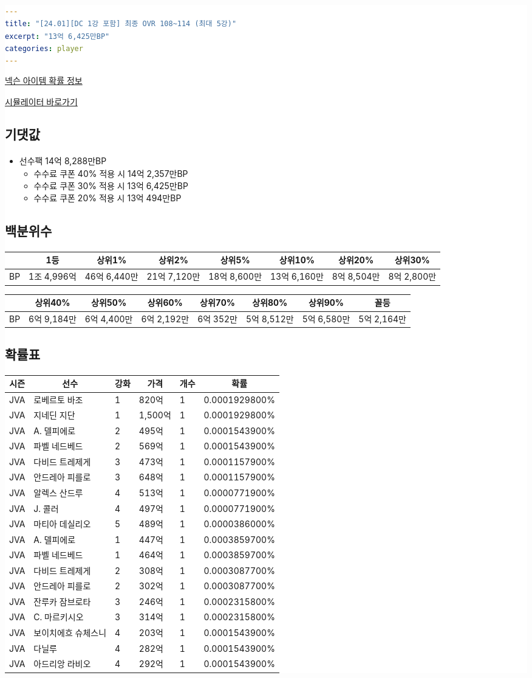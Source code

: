 ```yaml
---
title: "[24.01][DC 1강 포함] 최종 OVR 108~114 (최대 5강)"
excerpt: "13억 6,425만BP"
categories: player
---
```

[넥슨 아이템 확률 정보](http://iteminfo.nexon.com/probability/fco?sn=8310)

[시뮬레이터 바로가기](/simulator/8310)
## 기댓값
- 선수팩 14억 8,288만BP
  - 수수료 쿠폰 40% 적용 시 14억 2,357만BP
  - 수수료 쿠폰 30% 적용 시 13억 6,425만BP
  - 수수료 쿠폰 20% 적용 시 13억 494만BP


## 백분위수

||1등|상위1%|상위2%|상위5%|상위10%|상위20%|상위30%|
|---|---|---|---|---|---|---|---|
|BP|1조 4,996억|46억 6,440만|21억 7,120만|18억 8,600만|13억 6,160만|8억 8,504만|8억 2,800만|

||상위40%|상위50%|상위60%|상위70%|상위80%|상위90%|꼴등|
|---|---|---|---|---|---|---|---|
|BP|6억 9,184만|6억 4,400만|6억 2,192만|6억 352만|5억 8,512만|5억 6,580만|5억 2,164만|


## 확률표

|시즌|선수|강화|가격|개수|확률|
|---|---|---|---|---|---|
|JVA|로베르토 바조|1|820억|1|0.0001929800%|
|JVA|지네딘 지단|1|1,500억|1|0.0001929800%|
|JVA|A. 델피에로|2|495억|1|0.0001543900%|
|JVA|파벨 네드베드|2|569억|1|0.0001543900%|
|JVA|다비드 트레제게|3|473억|1|0.0001157900%|
|JVA|안드레아 피를로|3|648억|1|0.0001157900%|
|JVA|알렉스 산드루|4|513억|1|0.0000771900%|
|JVA|J. 콜러|4|497억|1|0.0000771900%|
|JVA|마티아 데실리오|5|489억|1|0.0000386000%|
|JVA|A. 델피에로|1|447억|1|0.0003859700%|
|JVA|파벨 네드베드|1|464억|1|0.0003859700%|
|JVA|다비드 트레제게|2|308억|1|0.0003087700%|
|JVA|안드레아 피를로|2|302억|1|0.0003087700%|
|JVA|잔루카 잠브로타|3|246억|1|0.0002315800%|
|JVA|C. 마르키시오|3|314억|1|0.0002315800%|
|JVA|보이치에흐 슈체스니|4|203억|1|0.0001543900%|
|JVA|다닐루|4|282억|1|0.0001543900%|
|JVA|아드리앙 라비오|4|292억|1|0.0001543900%|